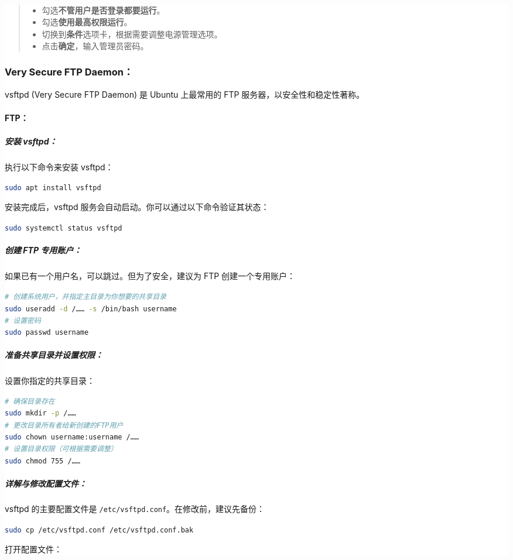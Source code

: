 > - 勾选**不管用户是否登录都要运行**。
> - 勾选**使用最高权限运行**。
> - 切换到**条件**选项卡，根据需要调整电源管理选项。
> - 点击**确定**，输入管理员密码。

### Very Secure FTP Daemon：

vsftpd (Very Secure FTP Daemon) 是 Ubuntu 上最常用的 FTP 服务器，以安全性和稳定性著称。

#### FTP：

##### 安装 vsftpd：

执行以下命令来安装 vsftpd：

```bash
sudo apt install vsftpd
```

安装完成后，vsftpd 服务会自动启动。你可以通过以下命令验证其状态：

```bash
sudo systemctl status vsftpd
```

##### 创建 FTP 专用账户：

如果已有一个用户名，可以跳过。但为了安全，建议为 FTP 创建一个专用账户：

```bash
# 创建系统用户，并指定主目录为你想要的共享目录
sudo useradd -d /…… -s /bin/bash username
# 设置密码
sudo passwd username
```

##### 准备共享目录并设置权限：

设置你指定的共享目录：

```bash
# 确保目录存在
sudo mkdir -p /……
# 更改目录所有者给新创建的FTP用户
sudo chown username:username /……
# 设置目录权限（可根据需要调整）
sudo chmod 755 /……
```

##### 详解与修改配置文件：

vsftpd 的主要配置文件是 `/etc/vsftpd.conf`。在修改前，建议先备份：

```bash
sudo cp /etc/vsftpd.conf /etc/vsftpd.conf.bak
```

打开配置文件：
